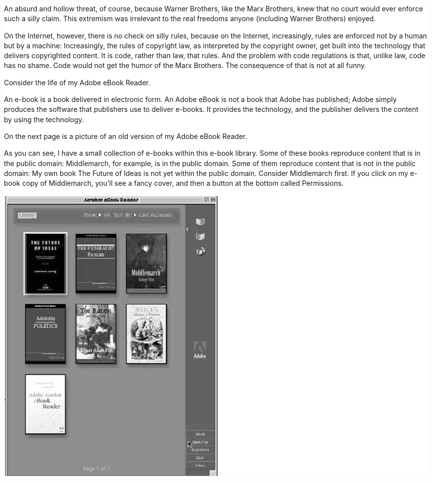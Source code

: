 An absurd and hollow threat, of course, because Warner Brothers, like the Marx Brothers, knew that no court would ever enforce such a silly claim. This extremism was irrelevant to the real freedoms anyone (including Warner Brothers) enjoyed.

On the Internet, however, there is no check on silly rules, because on the Internet, increasingly, rules are enforced not by a human but by a machine: Increasingly, the rules of copyright law, as interpreted by the copyright owner, get built into the technology that delivers copyrighted content. It is code, rather than law, that rules. And the problem with code regulations is that, unlike law, code has no shame. Code would not get the humor of the Marx Brothers. The consequence of that is not at all funny.

Consider the life of my Adobe eBook Reader.

An e-book is a book delivered in electronic form. An Adobe eBook is not a book that Adobe has published; Adobe simply produces the software that publishers use to deliver e-books. It provides the technology, and the publisher delivers the content by using the technology.

On the next page is a picture of an old version of my Adobe eBook Reader.

As you can see, I have a small collection of e-books within this e-book library. Some of these books reproduce content that is in the public domain: Middlemarch, for example, is in the public domain. Some of them reproduce content that is not in the public domain: My own book The Future of Ideas is not yet within the public domain. Consider Middlemarch first. If you click on my e-book copy of Middlemarch, you'll see a fancy cover, and then a button at the bottom called Permissions.

![](../assets/1611.jpg)
